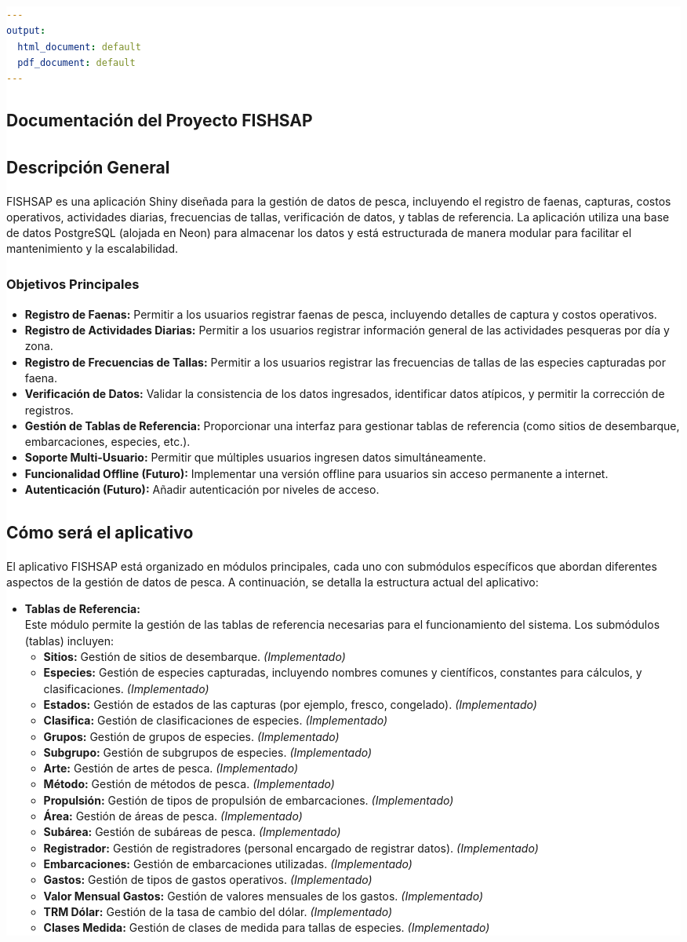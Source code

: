 ```yaml
---
output:
  html_document: default
  pdf_document: default
---
```

## Documentación del Proyecto FISHSAP

## Descripción General

FISHSAP es una aplicación Shiny diseñada para la gestión de datos de pesca, incluyendo el registro de faenas, capturas, costos operativos, actividades diarias, frecuencias de tallas, verificación de datos, y tablas de referencia. La aplicación utiliza una base de datos PostgreSQL (alojada en Neon) para almacenar los datos y está estructurada de manera modular para facilitar el mantenimiento y la escalabilidad.

### Objetivos Principales
- **Registro de Faenas:** Permitir a los usuarios registrar faenas de pesca, incluyendo detalles de captura y costos operativos.
- **Registro de Actividades Diarias:** Permitir a los usuarios registrar información general de las actividades pesqueras por día y zona.
- **Registro de Frecuencias de Tallas:** Permitir a los usuarios registrar las frecuencias de tallas de las especies capturadas por faena.
- **Verificación de Datos:** Validar la consistencia de los datos ingresados, identificar datos atípicos, y permitir la corrección de registros.
- **Gestión de Tablas de Referencia:** Proporcionar una interfaz para gestionar tablas de referencia (como sitios de desembarque, embarcaciones, especies, etc.).
- **Soporte Multi-Usuario:** Permitir que múltiples usuarios ingresen datos simultáneamente.
- **Funcionalidad Offline (Futuro):** Implementar una versión offline para usuarios sin acceso permanente a internet.
- **Autenticación (Futuro):** Añadir autenticación por niveles de acceso.

## Cómo será el aplicativo

El aplicativo FISHSAP está organizado en módulos principales, cada uno con submódulos específicos que abordan diferentes aspectos de la gestión de datos de pesca. A continuación, se detalla la estructura actual del aplicativo:

- **Tablas de Referencia:**  
  Este módulo permite la gestión de las tablas de referencia necesarias para el funcionamiento del sistema. Los submódulos (tablas) incluyen:  
  - **Sitios:** Gestión de sitios de desembarque. *(Implementado)*  
  - **Especies:** Gestión de especies capturadas, incluyendo nombres comunes y científicos, constantes para cálculos, y clasificaciones. *(Implementado)*  
  - **Estados:** Gestión de estados de las capturas (por ejemplo, fresco, congelado). *(Implementado)*  
  - **Clasifica:** Gestión de clasificaciones de especies. *(Implementado)*  
  - **Grupos:** Gestión de grupos de especies. *(Implementado)*  
  - **Subgrupo:** Gestión de subgrupos de especies. *(Implementado)*  
  - **Arte:** Gestión de artes de pesca. *(Implementado)*  
  - **Método:** Gestión de métodos de pesca. *(Implementado)*  
  - **Propulsión:** Gestión de tipos de propulsión de embarcaciones. *(Implementado)*  
  - **Área:** Gestión de áreas de pesca. *(Implementado)*  
  - **Subárea:** Gestión de subáreas de pesca. *(Implementado)*  
  - **Registrador:** Gestión de registradores (personal encargado de registrar datos). *(Implementado)*  
  - **Embarcaciones:** Gestión de embarcaciones utilizadas. *(Implementado)*  
  - **Gastos:** Gestión de tipos de gastos operativos. *(Implementado)*  
  - **Valor Mensual Gastos:** Gestión de valores mensuales de los gastos. *(Implementado)*  
  - **TRM Dólar:** Gestión de la tasa de cambio del dólar. *(Implementado)*  
  - **Clases Medida:** Gestión de clases de medida para tallas de especies. *(Implementado)*  